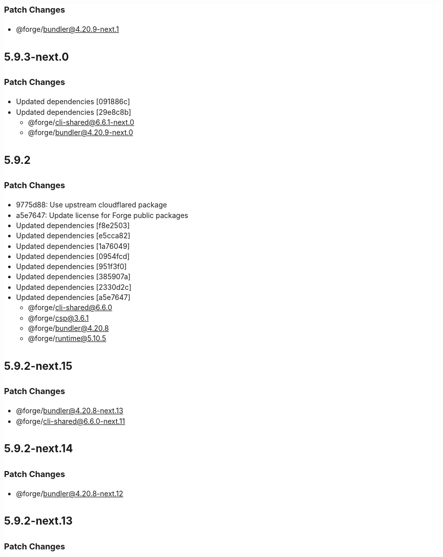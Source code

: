 ### Patch Changes

- @forge/bundler@4.20.9-next.1

## 5.9.3-next.0

### Patch Changes

- Updated dependencies [091886c]
- Updated dependencies [29e8c8b]
  - @forge/cli-shared@6.6.1-next.0
  - @forge/bundler@4.20.9-next.0

## 5.9.2

### Patch Changes

- 9775d88: Use upstream cloudflared package
- a5e7647: Update license for Forge public packages
- Updated dependencies [f8e2503]
- Updated dependencies [e5cca82]
- Updated dependencies [1a76049]
- Updated dependencies [0954fcd]
- Updated dependencies [951f3f0]
- Updated dependencies [385907a]
- Updated dependencies [2330d2c]
- Updated dependencies [a5e7647]
  - @forge/cli-shared@6.6.0
  - @forge/csp@3.6.1
  - @forge/bundler@4.20.8
  - @forge/runtime@5.10.5

## 5.9.2-next.15

### Patch Changes

- @forge/bundler@4.20.8-next.13
- @forge/cli-shared@6.6.0-next.11

## 5.9.2-next.14

### Patch Changes

- @forge/bundler@4.20.8-next.12

## 5.9.2-next.13

### Patch Changes
